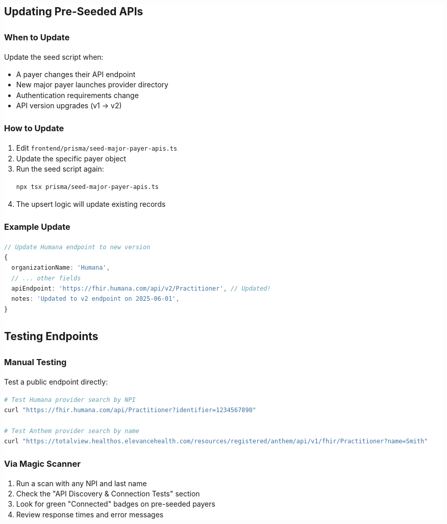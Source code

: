 ## Updating Pre-Seeded APIs

### When to Update

Update the seed script when:
- A payer changes their API endpoint
- New major payer launches provider directory
- Authentication requirements change
- API version upgrades (v1 → v2)

### How to Update

1. Edit `frontend/prisma/seed-major-payer-apis.ts`
2. Update the specific payer object
3. Run the seed script again:
   ```bash
   npx tsx prisma/seed-major-payer-apis.ts
   ```
4. The upsert logic will update existing records

### Example Update

```typescript
// Update Humana endpoint to new version
{
  organizationName: 'Humana',
  // ... other fields
  apiEndpoint: 'https://fhir.humana.com/api/v2/Practitioner', // Updated!
  notes: 'Updated to v2 endpoint on 2025-06-01',
}
```

## Testing Endpoints

### Manual Testing

Test a public endpoint directly:

```bash
# Test Humana provider search by NPI
curl "https://fhir.humana.com/api/Practitioner?identifier=1234567890"

# Test Anthem provider search by name
curl "https://totalview.healthos.elevancehealth.com/resources/registered/anthem/api/v1/fhir/Practitioner?name=Smith"
```

### Via Magic Scanner

1. Run a scan with any NPI and last name
2. Check the "API Discovery & Connection Tests" section
3. Look for green "Connected" badges on pre-seeded payers
4. Review response times and error messages
